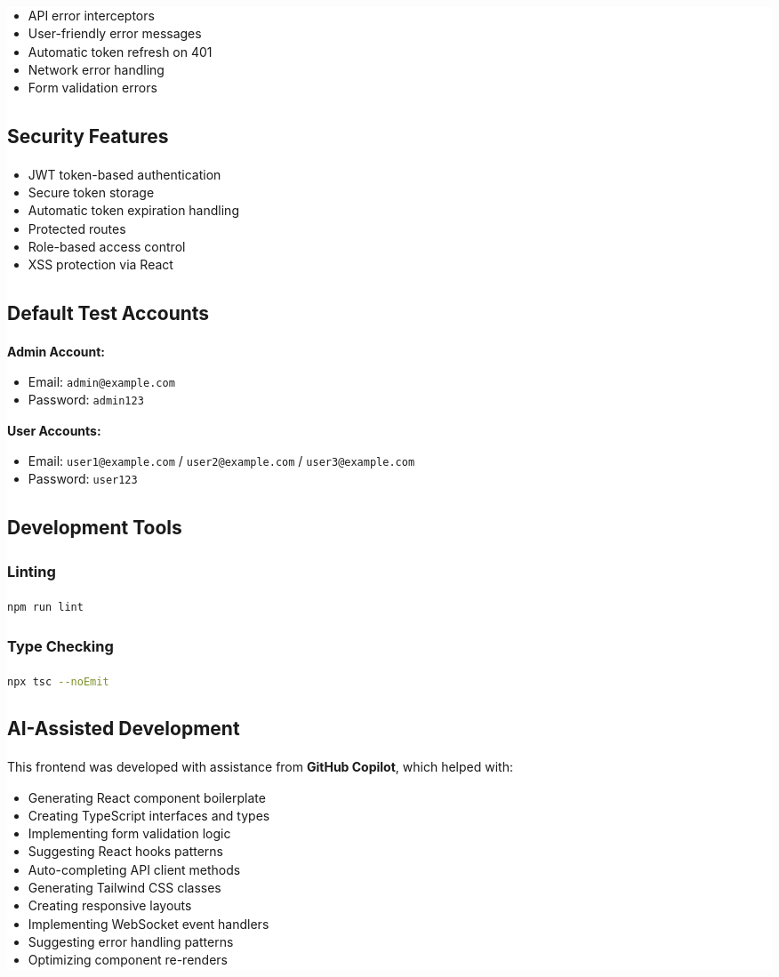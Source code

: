 - API error interceptors
- User-friendly error messages
- Automatic token refresh on 401
- Network error handling
- Form validation errors

## Security Features

- JWT token-based authentication
- Secure token storage
- Automatic token expiration handling
- Protected routes
- Role-based access control
- XSS protection via React

## Default Test Accounts

**Admin Account:**
- Email: `admin@example.com`
- Password: `admin123`

**User Accounts:**
- Email: `user1@example.com` / `user2@example.com` / `user3@example.com`
- Password: `user123`

## Development Tools

### Linting
```bash
npm run lint
```

### Type Checking
```bash
npx tsc --noEmit
```

## AI-Assisted Development

This frontend was developed with assistance from **GitHub Copilot**, which helped with:

- Generating React component boilerplate
- Creating TypeScript interfaces and types
- Implementing form validation logic
- Suggesting React hooks patterns
- Auto-completing API client methods
- Generating Tailwind CSS classes
- Creating responsive layouts
- Implementing WebSocket event handlers
- Suggesting error handling patterns
- Optimizing component re-renders
